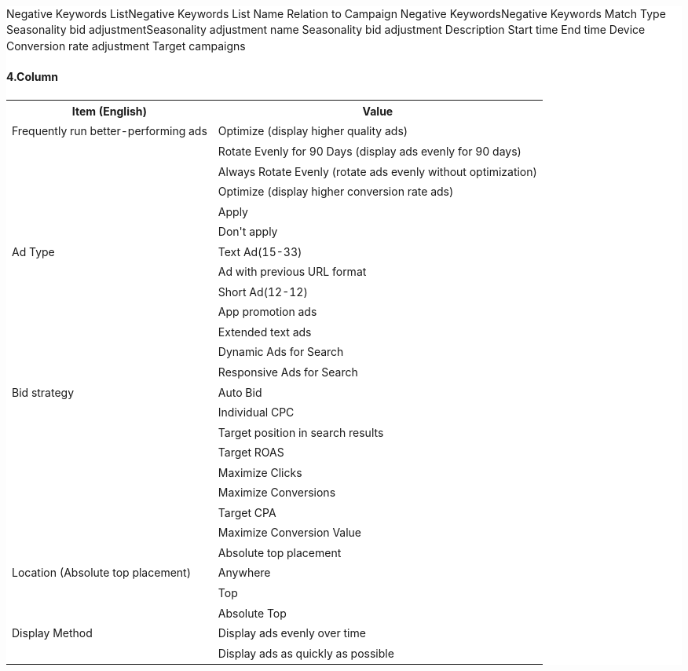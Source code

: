 <tr><td rowspan='2'>Negative Keywords List</td><td>Negative Keywords List Name</td></tr>
<tr><td>Relation to Campaign</td></tr>

<tr><td rowspan='2'>Negative Keywords</td><td>Negative Keywords</td></tr>
<tr><td>Match Type</td></tr>

<tr><td rowspan='2'>Seasonality bid adjustment</td><td>Seasonality adjustment name</td></tr>
<tr><td>Seasonality bid adjustment Description</td></tr>
<tr><td>Start time</td></tr>
<tr><td>End time</td></tr>
<tr><td>Device</td></tr>
<tr><td>Conversion rate adjustment</td></tr>
<tr><td>Target campaigns</td></tr>

</table>

#### 4.Column
<table id="anchor4">
<tr>
 <th>Item (English)</th>
 <th>Value</th>
</tr>

<tr><td rowspan='6'>Frequently run better-performing ads</td><td>Optimize (display higher quality ads)</td></tr>
<tr><td>Rotate Evenly for 90 Days (display ads evenly for 90 days)</td></tr>
<tr><td>Always Rotate Evenly (rotate ads evenly without optimization)</td></tr>
<tr><td>Optimize (display higher conversion rate ads)</td></tr>
<tr><td>Apply</td></tr>
<tr><td>Don't apply</td></tr>

<tr><td rowspan='7'>Ad Type</td><td>Text Ad(15-33)</td></tr>
<tr><td>Ad with previous URL format</td></tr>
<tr><td>Short Ad(12-12)</td></tr>
<tr><td>App promotion ads</td></tr>
<tr><td>Extended text ads</td></tr>
<tr><td>Dynamic Ads for Search</td></tr>
<tr><td>Responsive Ads for Search</td></tr>

<tr><td rowspan='9'>Bid strategy</td><td>Auto Bid</td></tr>
<tr><td>Individual CPC</td></tr>
<tr><td>Target position in search results</td></tr>
<tr><td>Target ROAS</td></tr>
<tr><td>Maximize Clicks</td></tr>
<tr><td>Maximize Conversions</td></tr>
<tr><td>Target CPA</td></tr>
<tr><td>Maximize Conversion Value</td></tr>
<tr><td>Absolute top placement</td></tr>

<tr><td rowspan='3'>Location (Absolute top placement)</td><td>Anywhere</td></tr>
<tr><td>Top</td></tr>
<tr><td>Absolute Top</td></tr>

<tr><td rowspan='2'>Display Method</td><td>Display ads evenly over time</td></tr>
<tr><td>Display ads as quickly as possible</td></tr>
